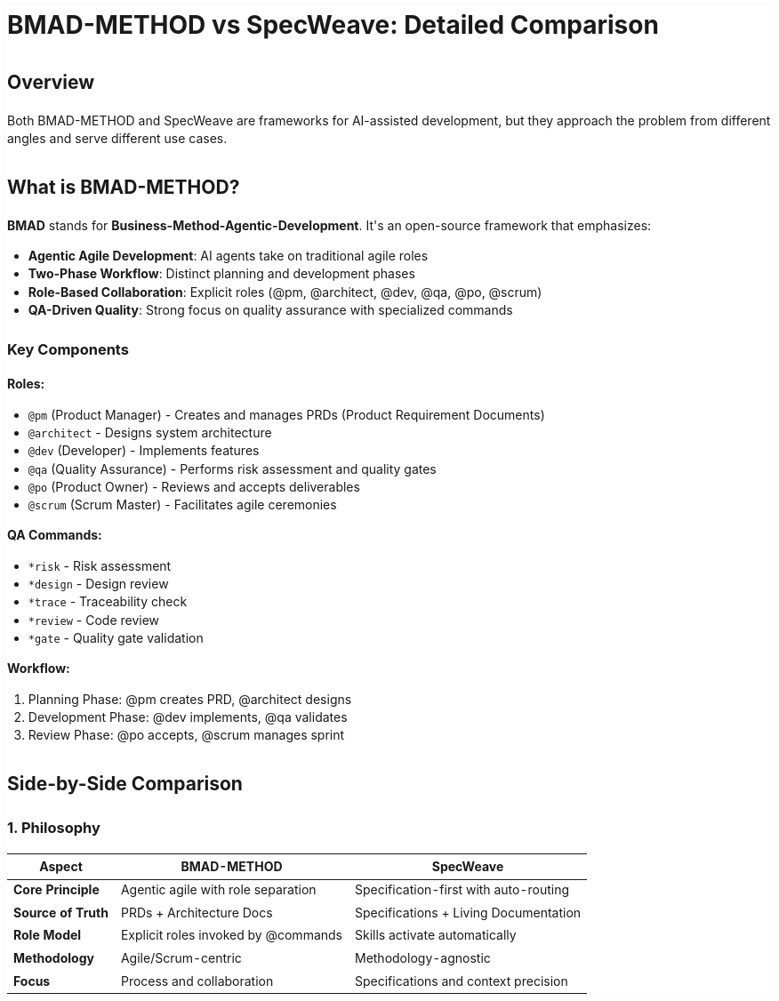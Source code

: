 # BMAD-METHOD vs SpecWeave: Detailed Comparison

## Overview

Both BMAD-METHOD and SpecWeave are frameworks for AI-assisted development, but they approach the problem from different angles and serve different use cases.

## What is BMAD-METHOD?

**BMAD** stands for **Business-Method-Agentic-Development**. It's an open-source framework that emphasizes:

- **Agentic Agile Development**: AI agents take on traditional agile roles
- **Two-Phase Workflow**: Distinct planning and development phases
- **Role-Based Collaboration**: Explicit roles (@pm, @architect, @dev, @qa, @po, @scrum)
- **QA-Driven Quality**: Strong focus on quality assurance with specialized commands

### Key Components

**Roles:**
- `@pm` (Product Manager) - Creates and manages PRDs (Product Requirement Documents)
- `@architect` - Designs system architecture
- `@dev` (Developer) - Implements features
- `@qa` (Quality Assurance) - Performs risk assessment and quality gates
- `@po` (Product Owner) - Reviews and accepts deliverables
- `@scrum` (Scrum Master) - Facilitates agile ceremonies

**QA Commands:**
- `*risk` - Risk assessment
- `*design` - Design review
- `*trace` - Traceability check
- `*review` - Code review
- `*gate` - Quality gate validation

**Workflow:**
1. Planning Phase: @pm creates PRD, @architect designs
2. Development Phase: @dev implements, @qa validates
3. Review Phase: @po accepts, @scrum manages sprint

## Side-by-Side Comparison

### 1. Philosophy

| Aspect | BMAD-METHOD | SpecWeave |
|--------|-------------|-----------|
| **Core Principle** | Agentic agile with role separation | Specification-first with auto-routing |
| **Source of Truth** | PRDs + Architecture Docs | Specifications + Living Documentation |
| **Role Model** | Explicit roles invoked by @commands | Skills activate automatically |
| **Methodology** | Agile/Scrum-centric | Methodology-agnostic |
| **Focus** | Process and collaboration | Specifications and context precision |
